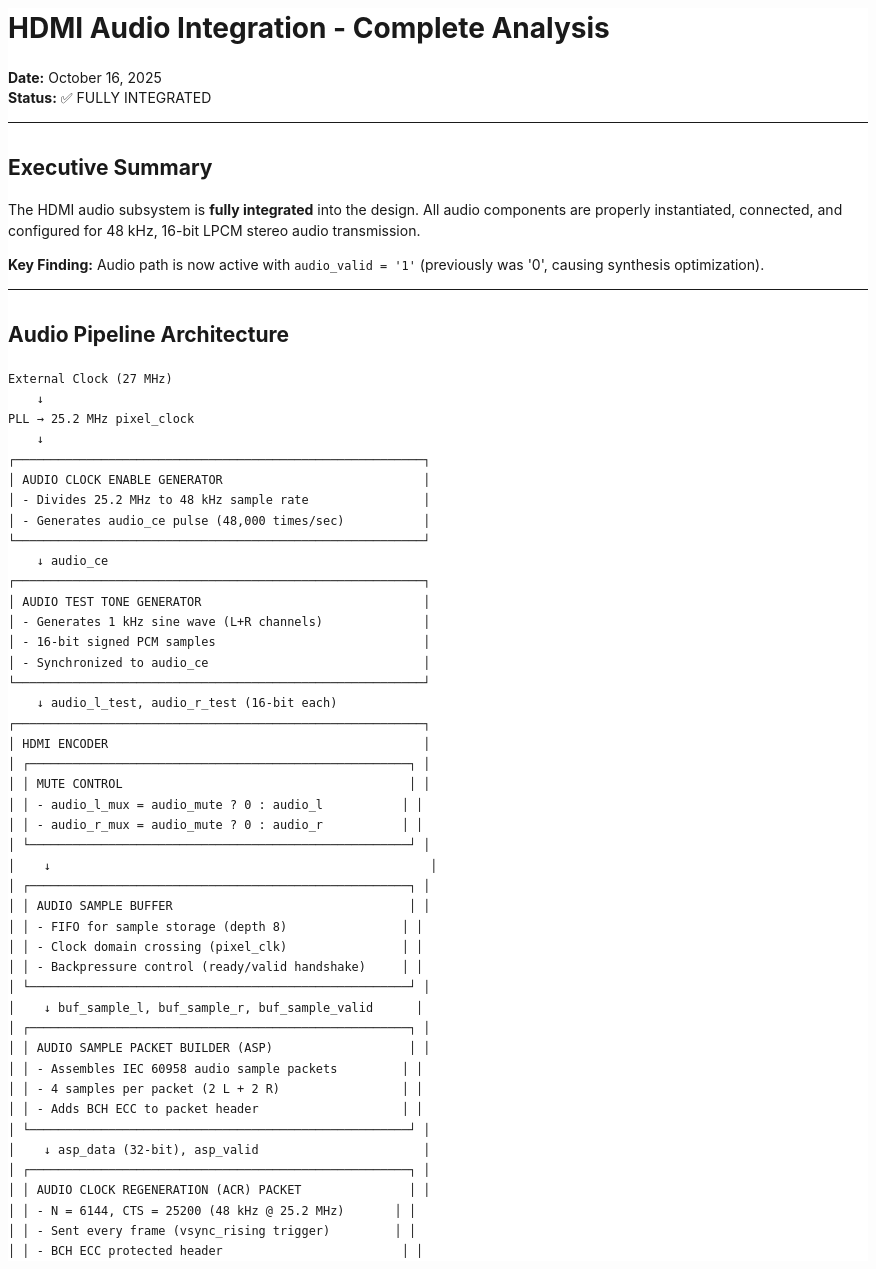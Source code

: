 # HDMI Audio Integration - Complete Analysis
**Date:** October 16, 2025  
**Status:** ✅ FULLY INTEGRATED

---

## Executive Summary

The HDMI audio subsystem is **fully integrated** into the design. All audio components are properly instantiated, connected, and configured for 48 kHz, 16-bit LPCM stereo audio transmission.

**Key Finding:** Audio path is now active with `audio_valid = '1'` (previously was '0', causing synthesis optimization).

---

## Audio Pipeline Architecture

```
External Clock (27 MHz)
    ↓
PLL → 25.2 MHz pixel_clock
    ↓
┌─────────────────────────────────────────────────────────┐
│ AUDIO CLOCK ENABLE GENERATOR                            │
│ - Divides 25.2 MHz to 48 kHz sample rate                │
│ - Generates audio_ce pulse (48,000 times/sec)           │
└─────────────────────────────────────────────────────────┘
    ↓ audio_ce
┌─────────────────────────────────────────────────────────┐
│ AUDIO TEST TONE GENERATOR                               │
│ - Generates 1 kHz sine wave (L+R channels)              │
│ - 16-bit signed PCM samples                             │
│ - Synchronized to audio_ce                              │
└─────────────────────────────────────────────────────────┘
    ↓ audio_l_test, audio_r_test (16-bit each)
┌─────────────────────────────────────────────────────────┐
│ HDMI ENCODER                                            │
│ ┌─────────────────────────────────────────────────────┐ │
│ │ MUTE CONTROL                                        │ │
│ │ - audio_l_mux = audio_mute ? 0 : audio_l           │ │
│ │ - audio_r_mux = audio_mute ? 0 : audio_r           │ │
│ └─────────────────────────────────────────────────────┘ │
│    ↓                                                     │
│ ┌─────────────────────────────────────────────────────┐ │
│ │ AUDIO SAMPLE BUFFER                                 │ │
│ │ - FIFO for sample storage (depth 8)                │ │
│ │ - Clock domain crossing (pixel_clk)                │ │
│ │ - Backpressure control (ready/valid handshake)     │ │
│ └─────────────────────────────────────────────────────┘ │
│    ↓ buf_sample_l, buf_sample_r, buf_sample_valid      │
│ ┌─────────────────────────────────────────────────────┐ │
│ │ AUDIO SAMPLE PACKET BUILDER (ASP)                   │ │
│ │ - Assembles IEC 60958 audio sample packets         │ │
│ │ - 4 samples per packet (2 L + 2 R)                 │ │
│ │ - Adds BCH ECC to packet header                    │ │
│ └─────────────────────────────────────────────────────┘ │
│    ↓ asp_data (32-bit), asp_valid                       │
│ ┌─────────────────────────────────────────────────────┐ │
│ │ AUDIO CLOCK REGENERATION (ACR) PACKET               │ │
│ │ - N = 6144, CTS = 25200 (48 kHz @ 25.2 MHz)       │ │
│ │ - Sent every frame (vsync_rising trigger)         │ │
│ │ - BCH ECC protected header                         │ │
```